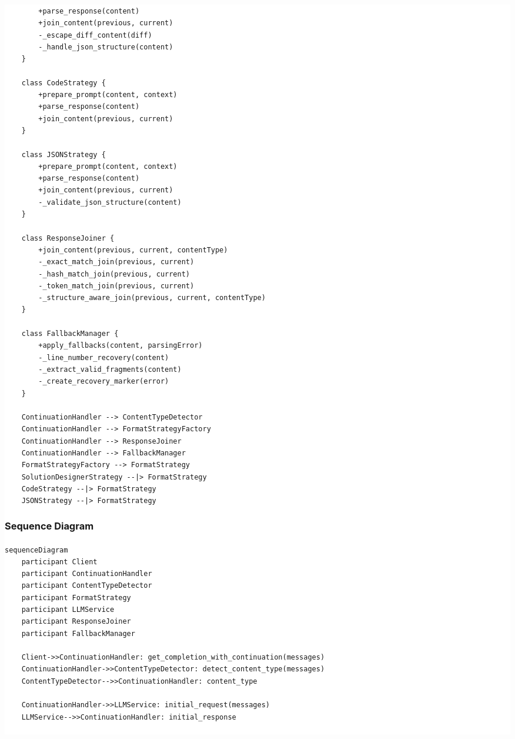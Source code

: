 ```mermaid
        +parse_response(content)
        +join_content(previous, current)
        -_escape_diff_content(diff)
        -_handle_json_structure(content)
    }
    
    class CodeStrategy {
        +prepare_prompt(content, context)
        +parse_response(content)
        +join_content(previous, current)
    }
    
    class JSONStrategy {
        +prepare_prompt(content, context)
        +parse_response(content)
        +join_content(previous, current)
        -_validate_json_structure(content)
    }
    
    class ResponseJoiner {
        +join_content(previous, current, contentType)
        -_exact_match_join(previous, current)
        -_hash_match_join(previous, current)
        -_token_match_join(previous, current)
        -_structure_aware_join(previous, current, contentType)
    }
    
    class FallbackManager {
        +apply_fallbacks(content, parsingError)
        -_line_number_recovery(content)
        -_extract_valid_fragments(content)
        -_create_recovery_marker(error)
    }
    
    ContinuationHandler --> ContentTypeDetector
    ContinuationHandler --> FormatStrategyFactory
    ContinuationHandler --> ResponseJoiner
    ContinuationHandler --> FallbackManager
    FormatStrategyFactory --> FormatStrategy
    SolutionDesignerStrategy --|> FormatStrategy
    CodeStrategy --|> FormatStrategy
    JSONStrategy --|> FormatStrategy
```

### Sequence Diagram

```mermaid
sequenceDiagram
    participant Client
    participant ContinuationHandler
    participant ContentTypeDetector
    participant FormatStrategy
    participant LLMService
    participant ResponseJoiner
    participant FallbackManager
    
    Client->>ContinuationHandler: get_completion_with_continuation(messages)
    ContinuationHandler->>ContentTypeDetector: detect_content_type(messages)
    ContentTypeDetector-->>ContinuationHandler: content_type
    
    ContinuationHandler->>LLMService: initial_request(messages)
    LLMService-->>ContinuationHandler: initial_response
    
```